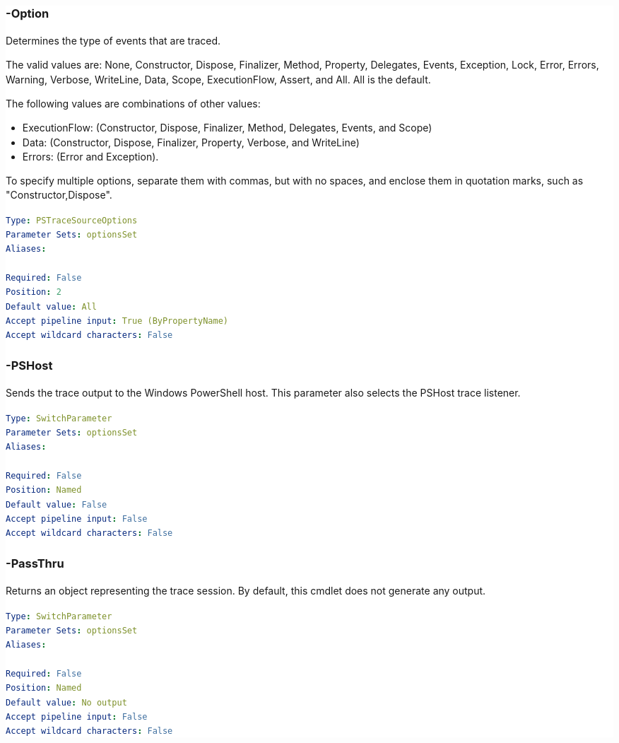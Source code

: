 ### -Option
Determines the type of events that are traced.

The valid values are: None, Constructor, Dispose, Finalizer, Method, Property, Delegates, Events, Exception, Lock, Error, Errors, Warning, Verbose, WriteLine, Data, Scope, ExecutionFlow, Assert, and All.
All is the default.

The following values are combinations of other values:

- ExecutionFlow: (Constructor, Dispose, Finalizer, Method, Delegates, Events, and Scope)
- Data: (Constructor, Dispose, Finalizer, Property, Verbose, and WriteLine)
- Errors: (Error and Exception).

To specify multiple options, separate them with commas, but with no spaces, and enclose them in quotation marks, such as "Constructor,Dispose".

```yaml
Type: PSTraceSourceOptions
Parameter Sets: optionsSet
Aliases: 

Required: False
Position: 2
Default value: All
Accept pipeline input: True (ByPropertyName)
Accept wildcard characters: False
```

### -PSHost
Sends the trace output to the Windows PowerShell host.
This parameter also selects the PSHost trace listener.

```yaml
Type: SwitchParameter
Parameter Sets: optionsSet
Aliases: 

Required: False
Position: Named
Default value: False
Accept pipeline input: False
Accept wildcard characters: False
```

### -PassThru
Returns an object representing the trace session.
By default, this cmdlet does not generate any output.

```yaml
Type: SwitchParameter
Parameter Sets: optionsSet
Aliases: 

Required: False
Position: Named
Default value: No output
Accept pipeline input: False
Accept wildcard characters: False
```
